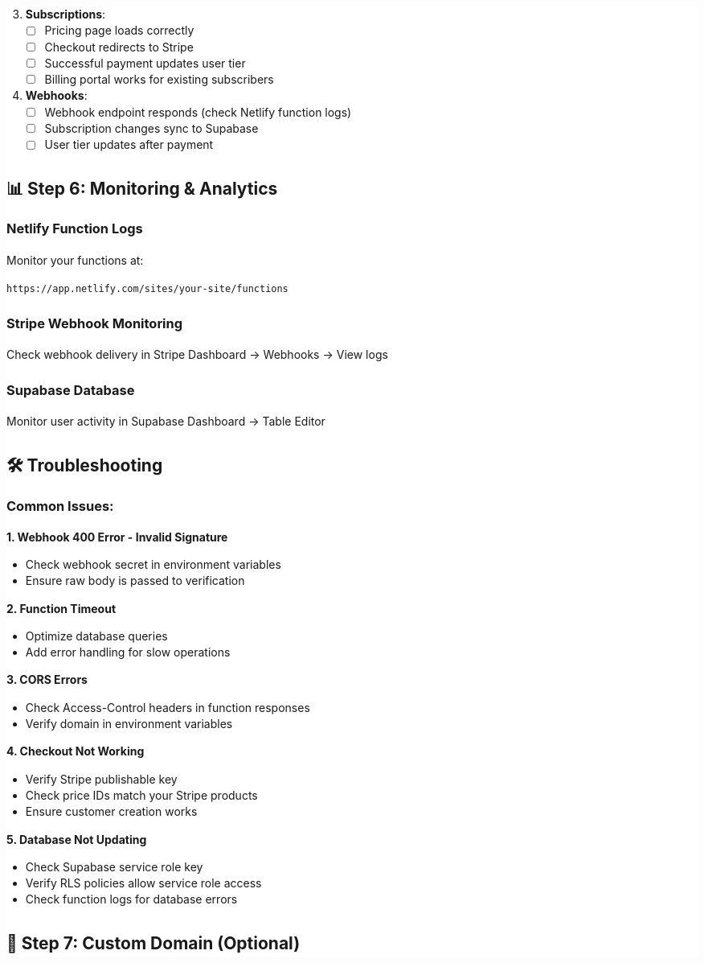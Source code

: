 3. **Subscriptions**:
   - [ ] Pricing page loads correctly
   - [ ] Checkout redirects to Stripe
   - [ ] Successful payment updates user tier
   - [ ] Billing portal works for existing subscribers

4. **Webhooks**:
   - [ ] Webhook endpoint responds (check Netlify function logs)
   - [ ] Subscription changes sync to Supabase
   - [ ] User tier updates after payment

## 📊 **Step 6: Monitoring & Analytics**

### Netlify Function Logs
Monitor your functions at:
```
https://app.netlify.com/sites/your-site/functions
```

### Stripe Webhook Monitoring
Check webhook delivery in Stripe Dashboard → Webhooks → View logs

### Supabase Database
Monitor user activity in Supabase Dashboard → Table Editor

## 🛠️ **Troubleshooting**

### Common Issues:

**1. Webhook 400 Error - Invalid Signature**
- Check webhook secret in environment variables
- Ensure raw body is passed to verification

**2. Function Timeout**
- Optimize database queries
- Add error handling for slow operations

**3. CORS Errors**
- Check Access-Control headers in function responses
- Verify domain in environment variables

**4. Checkout Not Working**
- Verify Stripe publishable key
- Check price IDs match your Stripe products
- Ensure customer creation works

**5. Database Not Updating**
- Check Supabase service role key
- Verify RLS policies allow service role access
- Check function logs for database errors

## 📱 **Step 7: Custom Domain (Optional)**

